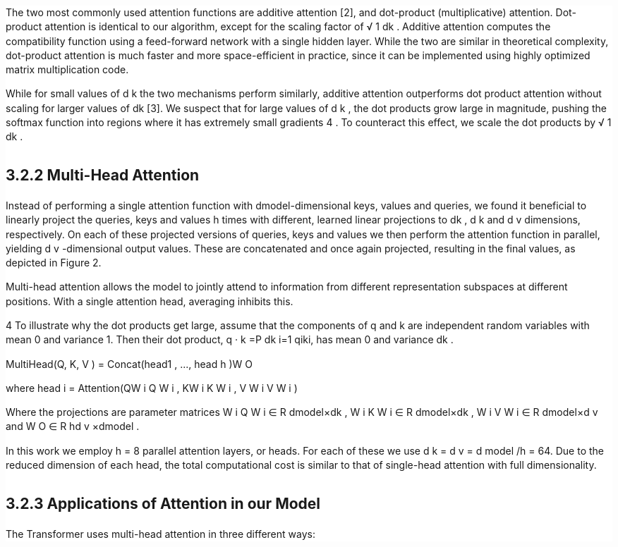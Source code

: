 
The two most commonly used attention functions are additive attention [2], and dot-product (multiplicative) attention. Dot-product attention is identical to our algorithm, except for the scaling factor of √ 1 dk . Additive attention computes the compatibility function using a feed-forward network with a single hidden layer. While the two are similar in theoretical complexity, dot-product attention is much faster and more space-efficient in practice, since it can be implemented using highly optimized matrix multiplication code.

While for small values of d k the two mechanisms perform similarly, additive attention outperforms dot product attention without scaling for larger values of dk [3]. We suspect that for large values of d k , the dot products grow large in magnitude, pushing the softmax function into regions where it has extremely small gradients 4 . To counteract this effect, we scale the dot products by √ 1 dk .

## 3.2.2 Multi-Head Attention

Instead of performing a single attention function with dmodel-dimensional keys, values and queries, we found it beneficial to linearly project the queries, keys and values h times with different, learned linear projections to dk , d k and d v dimensions, respectively. On each of these projected versions of queries, keys and values we then perform the attention function in parallel, yielding d v -dimensional output values. These are concatenated and once again projected, resulting in the final values, as depicted in Figure 2.

Multi-head attention allows the model to jointly attend to information from different representation subspaces at different positions. With a single attention head, averaging inhibits this.

4 To illustrate why the dot products get large, assume that the components of q and k are independent random variables with mean 0 and variance 1. Then their dot product, q · k =P dk i=1 qiki, has mean 0 and variance dk .

MultiHead(Q, K, V ) = Concat(head1 , ..., head h )W O

where head i = Attention(QW
i Q W
i , KW 
i K W 
i , V W
i V W
i )

Where the projections are parameter matrices W
i Q W
i ∈ R dmodel×dk , W 
i K W 
i ∈ R dmodel×dk , W
i V W
i ∈ R dmodel×d v and W O ∈ R hd v ×dmodel .

In this work we employ h = 8 parallel attention layers, or heads. For each of these we use d k = d v = d model /h = 64. Due to the reduced dimension of each head, the total computational cost is similar to that of single-head attention with full dimensionality.

## 3.2.3 Applications of Attention in our Model

The Transformer uses multi-head attention in three different ways:
